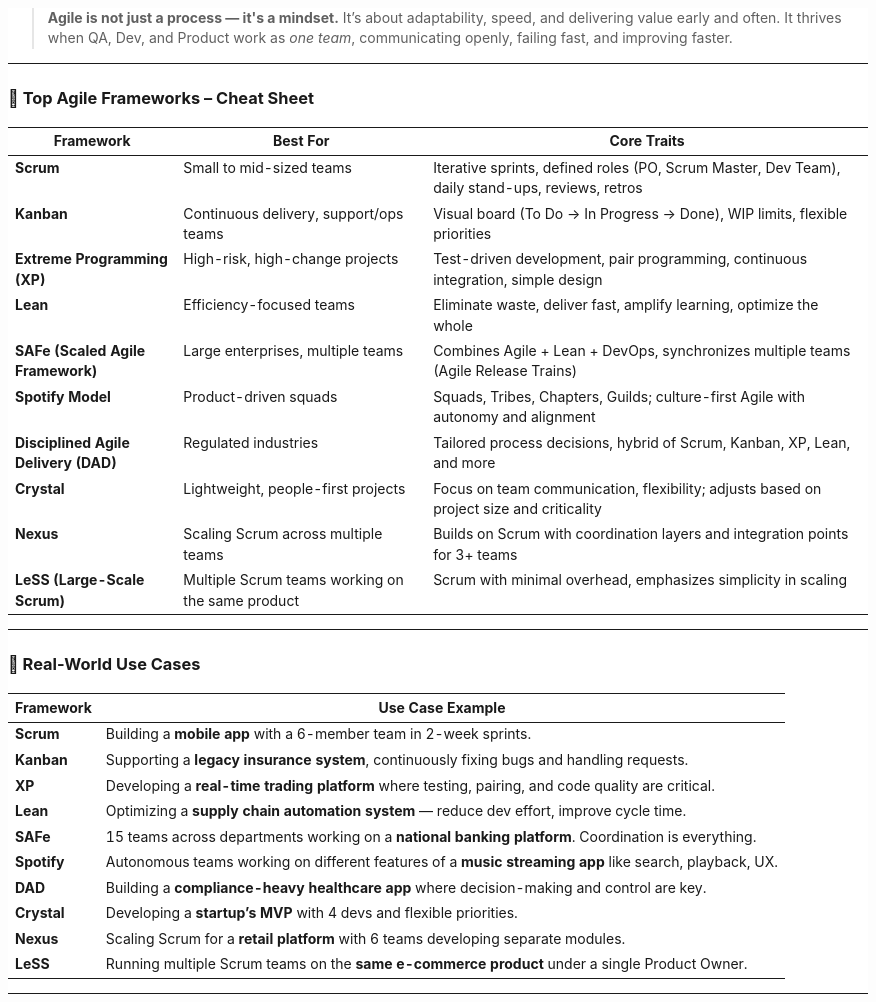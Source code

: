> **Agile is not just a process — it's a mindset.**
> It’s about adaptability, speed, and delivering value early and often. It thrives when QA, Dev, and Product work as *one team*, communicating openly, failing fast, and improving faster.
---

### 🚀 **Top Agile Frameworks – Cheat Sheet**

| **Framework**                        | **Best For**                                     | **Core Traits**                                                                                 |
| ------------------------------------ | ------------------------------------------------ | ----------------------------------------------------------------------------------------------- |
| **Scrum**                            | Small to mid-sized teams                         | Iterative sprints, defined roles (PO, Scrum Master, Dev Team), daily stand-ups, reviews, retros |
| **Kanban**                           | Continuous delivery, support/ops teams           | Visual board (To Do → In Progress → Done), WIP limits, flexible priorities                      |
| **Extreme Programming (XP)**         | High-risk, high-change projects                  | Test-driven development, pair programming, continuous integration, simple design                |
| **Lean**                             | Efficiency-focused teams                         | Eliminate waste, deliver fast, amplify learning, optimize the whole                             |
| **SAFe (Scaled Agile Framework)**    | Large enterprises, multiple teams                | Combines Agile + Lean + DevOps, synchronizes multiple teams (Agile Release Trains)              |
| **Spotify Model**                    | Product-driven squads                            | Squads, Tribes, Chapters, Guilds; culture-first Agile with autonomy and alignment               |
| **Disciplined Agile Delivery (DAD)** | Regulated industries                             | Tailored process decisions, hybrid of Scrum, Kanban, XP, Lean, and more                         |
| **Crystal**                          | Lightweight, people-first projects               | Focus on team communication, flexibility; adjusts based on project size and criticality         |
| **Nexus**                            | Scaling Scrum across multiple teams              | Builds on Scrum with coordination layers and integration points for 3+ teams                    |
| **LeSS (Large-Scale Scrum)**         | Multiple Scrum teams working on the same product | Scrum with minimal overhead, emphasizes simplicity in scaling                                   |

---

### 🧠 Real-World Use Cases

| **Framework** | **Use Case Example**                                                                                   |
| ------------- | ------------------------------------------------------------------------------------------------------ |
| **Scrum**     | Building a **mobile app** with a 6-member team in 2-week sprints.                                      |
| **Kanban**    | Supporting a **legacy insurance system**, continuously fixing bugs and handling requests.              |
| **XP**        | Developing a **real-time trading platform** where testing, pairing, and code quality are critical.     |
| **Lean**      | Optimizing a **supply chain automation system** — reduce dev effort, improve cycle time.               |
| **SAFe**      | 15 teams across departments working on a **national banking platform**. Coordination is everything.    |
| **Spotify**   | Autonomous teams working on different features of a **music streaming app** like search, playback, UX. |
| **DAD**       | Building a **compliance-heavy healthcare app** where decision-making and control are key.              |
| **Crystal**   | Developing a **startup’s MVP** with 4 devs and flexible priorities.                                    |
| **Nexus**     | Scaling Scrum for a **retail platform** with 6 teams developing separate modules.                      |
| **LeSS**      | Running multiple Scrum teams on the **same e-commerce product** under a single Product Owner.          |

---
